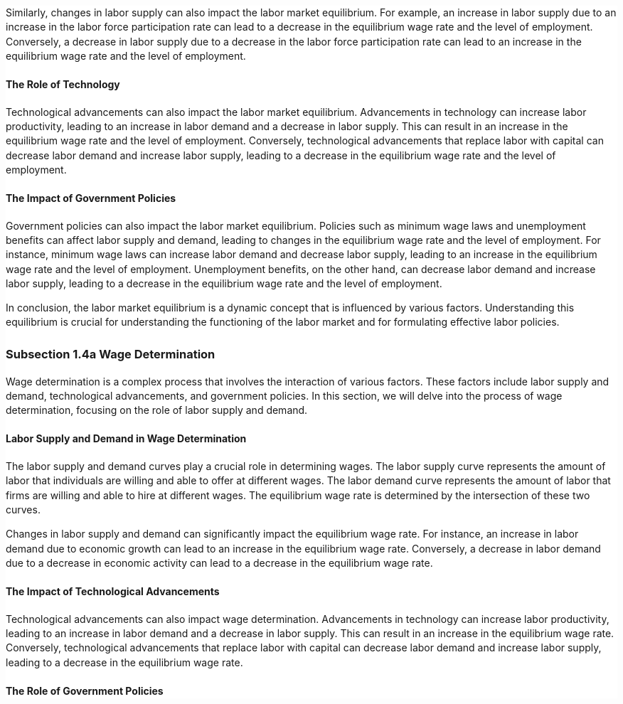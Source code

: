 Similarly, changes in labor supply can also impact the labor market equilibrium. For example, an increase in labor supply due to an increase in the labor force participation rate can lead to a decrease in the equilibrium wage rate and the level of employment. Conversely, a decrease in labor supply due to a decrease in the labor force participation rate can lead to an increase in the equilibrium wage rate and the level of employment.

#### The Role of Technology

Technological advancements can also impact the labor market equilibrium. Advancements in technology can increase labor productivity, leading to an increase in labor demand and a decrease in labor supply. This can result in an increase in the equilibrium wage rate and the level of employment. Conversely, technological advancements that replace labor with capital can decrease labor demand and increase labor supply, leading to a decrease in the equilibrium wage rate and the level of employment.

#### The Impact of Government Policies

Government policies can also impact the labor market equilibrium. Policies such as minimum wage laws and unemployment benefits can affect labor supply and demand, leading to changes in the equilibrium wage rate and the level of employment. For instance, minimum wage laws can increase labor demand and decrease labor supply, leading to an increase in the equilibrium wage rate and the level of employment. Unemployment benefits, on the other hand, can decrease labor demand and increase labor supply, leading to a decrease in the equilibrium wage rate and the level of employment.

In conclusion, the labor market equilibrium is a dynamic concept that is influenced by various factors. Understanding this equilibrium is crucial for understanding the functioning of the labor market and for formulating effective labor policies.

### Subsection 1.4a Wage Determination

Wage determination is a complex process that involves the interaction of various factors. These factors include labor supply and demand, technological advancements, and government policies. In this section, we will delve into the process of wage determination, focusing on the role of labor supply and demand.

#### Labor Supply and Demand in Wage Determination

The labor supply and demand curves play a crucial role in determining wages. The labor supply curve represents the amount of labor that individuals are willing and able to offer at different wages. The labor demand curve represents the amount of labor that firms are willing and able to hire at different wages. The equilibrium wage rate is determined by the intersection of these two curves.

Changes in labor supply and demand can significantly impact the equilibrium wage rate. For instance, an increase in labor demand due to economic growth can lead to an increase in the equilibrium wage rate. Conversely, a decrease in labor demand due to a decrease in economic activity can lead to a decrease in the equilibrium wage rate.

#### The Impact of Technological Advancements

Technological advancements can also impact wage determination. Advancements in technology can increase labor productivity, leading to an increase in labor demand and a decrease in labor supply. This can result in an increase in the equilibrium wage rate. Conversely, technological advancements that replace labor with capital can decrease labor demand and increase labor supply, leading to a decrease in the equilibrium wage rate.

#### The Role of Government Policies
